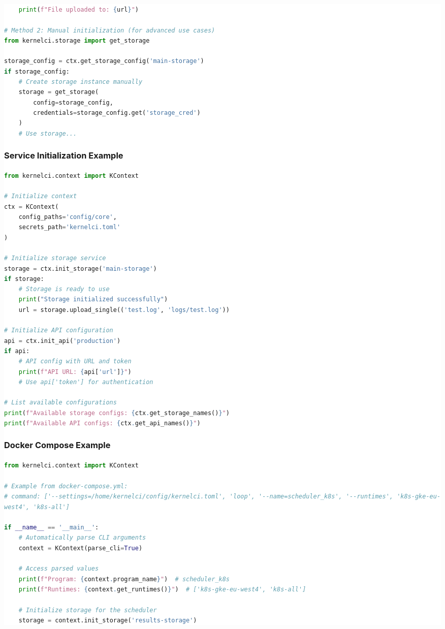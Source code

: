 ```python
    print(f"File uploaded to: {url}")

# Method 2: Manual initialization (for advanced use cases)
from kernelci.storage import get_storage

storage_config = ctx.get_storage_config('main-storage')
if storage_config:
    # Create storage instance manually
    storage = get_storage(
        config=storage_config,
        credentials=storage_config.get('storage_cred')
    )
    # Use storage...
```

### Service Initialization Example

```python
from kernelci.context import KContext

# Initialize context
ctx = KContext(
    config_paths='config/core',
    secrets_path='kernelci.toml'
)

# Initialize storage service
storage = ctx.init_storage('main-storage')
if storage:
    # Storage is ready to use
    print("Storage initialized successfully")
    url = storage.upload_single(('test.log', 'logs/test.log'))

# Initialize API configuration
api = ctx.init_api('production')
if api:
    # API config with URL and token
    print(f"API URL: {api['url']}")
    # Use api['token'] for authentication

# List available configurations
print(f"Available storage configs: {ctx.get_storage_names()}")
print(f"Available API configs: {ctx.get_api_names()}")
```

### Docker Compose Example

```python
from kernelci.context import KContext

# Example from docker-compose.yml:
# command: ['--settings=/home/kernelci/config/kernelci.toml', 'loop', '--name=scheduler_k8s', '--runtimes', 'k8s-gke-eu-west4', 'k8s-all']

if __name__ == '__main__':
    # Automatically parse CLI arguments
    context = KContext(parse_cli=True)

    # Access parsed values
    print(f"Program: {context.program_name}")  # scheduler_k8s
    print(f"Runtimes: {context.get_runtimes()}")  # ['k8s-gke-eu-west4', 'k8s-all']

    # Initialize storage for the scheduler
    storage = context.init_storage('results-storage')
```